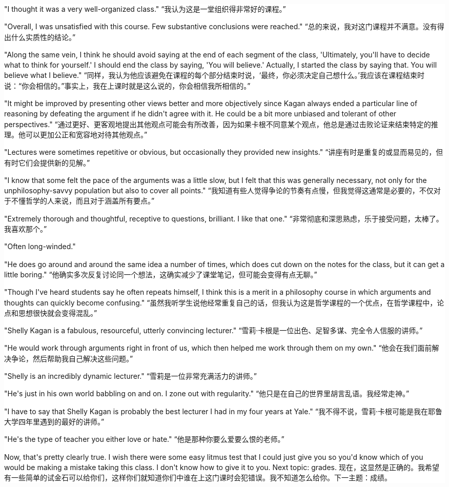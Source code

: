 "I thought it was a very well-organized class."
“我认为这是一堂组织得非常好的课程。”

"Overall, I was unsatisfied with this course. Few substantive conclusions were reached."
“总的来说，我对这门课程并不满意。没有得出什么实质性的结论。”

"Along the same vein, I think he should avoid saying at the end of each segment of the class, 'Ultimately, you'll have to decide what to think for yourself.' I should end the class by saying, 'You will believe.' Actually, I started the class by saying that. You will believe what I believe."
“同样，我认为他应该避免在课程的每个部分结束时说，‘最终，你必须决定自己想什么。’我应该在课程结束时说：“你会相信的。”事实上，我在上课时就是这么说的，你会相信我所相信的。”

"It might be improved by presenting other views better and more objectively since Kagan always ended a particular line of reasoning by defeating the argument if he didn't agree with it. He could be a bit more unbiased and tolerant of other perspectives."
“通过更好、更客观地提出其他观点可能会有所改善，因为如果卡根不同意某个观点，他总是通过击败论证来结束特定的推理。他可以更加公正和宽容地对待其他观点。”

"Lectures were sometimes repetitive or obvious, but occasionally they provided new insights."
“讲座有时是重复的或显而易见的，但有时它们会提供新的见解。”

"I know that some felt the pace of the arguments was a little slow, but I felt that this was generally necessary, not only for the unphilosophy-savvy population but also to cover all points."
“我知道有些人觉得争论的节奏有点慢，但我觉得这通常是必要的，不仅对于不懂哲学的人来说，而且对于涵盖所有要点。”

"Extremely thorough and thoughtful, receptive to questions, brilliant. I like that one."
“非常彻底和深思熟虑，乐于接受问题，太棒了。我喜欢那个。”

"Often long-winded."

"He does go around and around the same idea a number of times, which does cut down on the notes for the class, but it can get a little boring."
“他确实多次反复讨论同一个想法，这确实减少了课堂笔记，但可能会变得有点无聊。”

"Though I've heard students say he often repeats himself, I think this is a merit in a philosophy course in which arguments and thoughts can quickly become confusing."
“虽然我听学生说他经常重复自己的话，但我认为这是哲学课程的一个优点，在哲学课程中，论点和思想很快就会变得混乱。”

"Shelly Kagan is a fabulous, resourceful, utterly convincing lecturer."
“雪莉·卡根是一位出色、足智多谋、完全令人信服的讲师。”

"He would work through arguments right in front of us, which then helped me work through them on my own."
“他会在我们面前解决争论，然后帮助我自己解决这些问题。”

"Shelly is an incredibly dynamic lecturer."
“雪莉是一位非常充满活力的讲师。”

"He's just in his own world babbling on and on. I zone out with regularity."
“他只是在自己的世界里胡言乱语。我经常走神。”

"I have to say that Shelly Kagan is probably the best lecturer I had in my four years at Yale."
“我不得不说，雪莉·卡根可能是我在耶鲁大学四年里遇到的最好的讲师。”

"He's the type of teacher you either love or hate."
“他是那种你要么爱要么恨的老师。”

Now, that's pretty clearly true. I wish there were some easy litmus test that I could just give you so you'd know which of you would be making a mistake taking this class. I don't know how to give it to you. Next topic: grades.
现在，这显然是正确的。我希望有一些简单的试金石可以给你们，这样你们就知道你们中谁在上这门课时会犯错误。我不知道怎么给你。下一主题：成绩。

